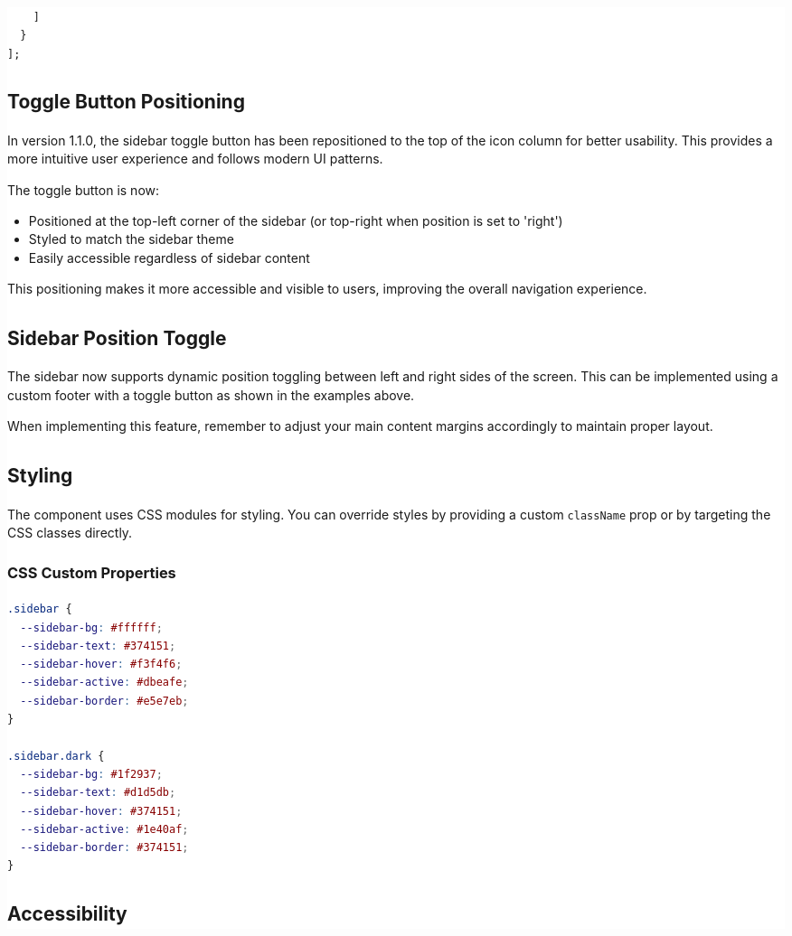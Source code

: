 ```tsx
    ]
  }
];
```

## Toggle Button Positioning

In version 1.1.0, the sidebar toggle button has been repositioned to the top of the icon column for better usability. This provides a more intuitive user experience and follows modern UI patterns.

The toggle button is now:

- Positioned at the top-left corner of the sidebar (or top-right when position is set to 'right')
- Styled to match the sidebar theme
- Easily accessible regardless of sidebar content

This positioning makes it more accessible and visible to users, improving the overall navigation experience.

## Sidebar Position Toggle

The sidebar now supports dynamic position toggling between left and right sides of the screen. This can be implemented using a custom footer with a toggle button as shown in the examples above.

When implementing this feature, remember to adjust your main content margins accordingly to maintain proper layout.

## Styling

The component uses CSS modules for styling. You can override styles by providing a custom `className` prop or by targeting the CSS classes directly.

### CSS Custom Properties

```css
.sidebar {
  --sidebar-bg: #ffffff;
  --sidebar-text: #374151;
  --sidebar-hover: #f3f4f6;
  --sidebar-active: #dbeafe;
  --sidebar-border: #e5e7eb;
}

.sidebar.dark {
  --sidebar-bg: #1f2937;
  --sidebar-text: #d1d5db;
  --sidebar-hover: #374151;
  --sidebar-active: #1e40af;
  --sidebar-border: #374151;
}
```

## Accessibility
